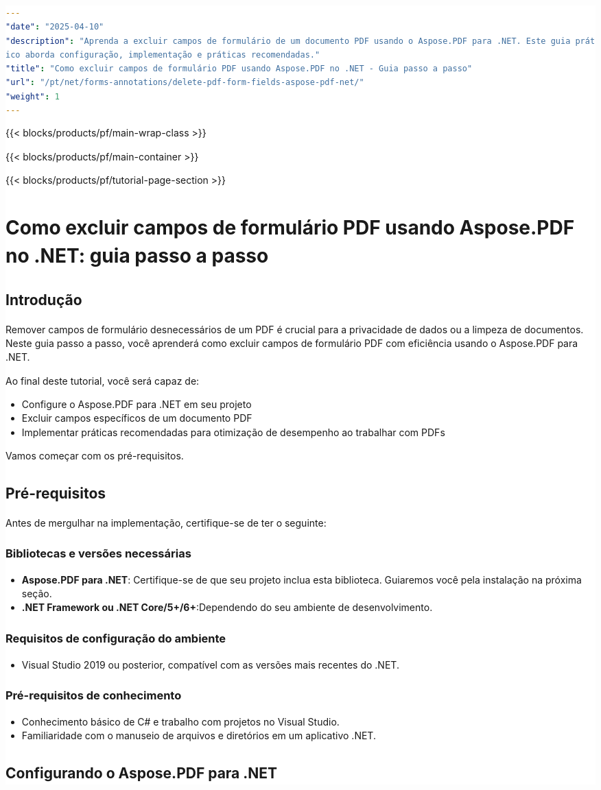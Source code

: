 ```yaml
---
"date": "2025-04-10"
"description": "Aprenda a excluir campos de formulário de um documento PDF usando o Aspose.PDF para .NET. Este guia prático aborda configuração, implementação e práticas recomendadas."
"title": "Como excluir campos de formulário PDF usando Aspose.PDF no .NET - Guia passo a passo"
"url": "/pt/net/forms-annotations/delete-pdf-form-fields-aspose-pdf-net/"
"weight": 1
---
```


{{< blocks/products/pf/main-wrap-class >}}

{{< blocks/products/pf/main-container >}}

{{< blocks/products/pf/tutorial-page-section >}}


# Como excluir campos de formulário PDF usando Aspose.PDF no .NET: guia passo a passo

## Introdução

Remover campos de formulário desnecessários de um PDF é crucial para a privacidade de dados ou a limpeza de documentos. Neste guia passo a passo, você aprenderá como excluir campos de formulário PDF com eficiência usando o Aspose.PDF para .NET.

Ao final deste tutorial, você será capaz de:
- Configure o Aspose.PDF para .NET em seu projeto
- Excluir campos específicos de um documento PDF
- Implementar práticas recomendadas para otimização de desempenho ao trabalhar com PDFs

Vamos começar com os pré-requisitos.

## Pré-requisitos

Antes de mergulhar na implementação, certifique-se de ter o seguinte:

### Bibliotecas e versões necessárias
- **Aspose.PDF para .NET**: Certifique-se de que seu projeto inclua esta biblioteca. Guiaremos você pela instalação na próxima seção.
- **.NET Framework ou .NET Core/5+/6+**:Dependendo do seu ambiente de desenvolvimento.

### Requisitos de configuração do ambiente
- Visual Studio 2019 ou posterior, compatível com as versões mais recentes do .NET.

### Pré-requisitos de conhecimento
- Conhecimento básico de C# e trabalho com projetos no Visual Studio.
- Familiaridade com o manuseio de arquivos e diretórios em um aplicativo .NET.

## Configurando o Aspose.PDF para .NET
